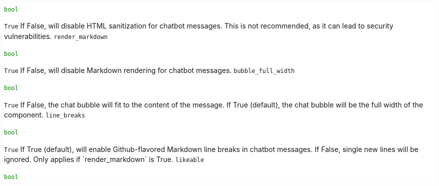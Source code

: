 ```python
bool
```

</td>
<td align="left"><code>True</code></td>
<td align="left">If False, will disable HTML sanitization for chatbot messages. This is not recommended, as it can lead to security vulnerabilities.</td>
</tr>

<tr>
<td align="left"><code>render_markdown</code></td>
<td align="left" style="width: 25%;">

```python
bool
```

</td>
<td align="left"><code>True</code></td>
<td align="left">If False, will disable Markdown rendering for chatbot messages.</td>
</tr>

<tr>
<td align="left"><code>bubble_full_width</code></td>
<td align="left" style="width: 25%;">

```python
bool
```

</td>
<td align="left"><code>True</code></td>
<td align="left">If False, the chat bubble will fit to the content of the message. If True (default), the chat bubble will be the full width of the component.</td>
</tr>

<tr>
<td align="left"><code>line_breaks</code></td>
<td align="left" style="width: 25%;">

```python
bool
```

</td>
<td align="left"><code>True</code></td>
<td align="left">If True (default), will enable Github-flavored Markdown line breaks in chatbot messages. If False, single new lines will be ignored. Only applies if `render_markdown` is True.</td>
</tr>

<tr>
<td align="left"><code>likeable</code></td>
<td align="left" style="width: 25%;">

```python
bool
```
